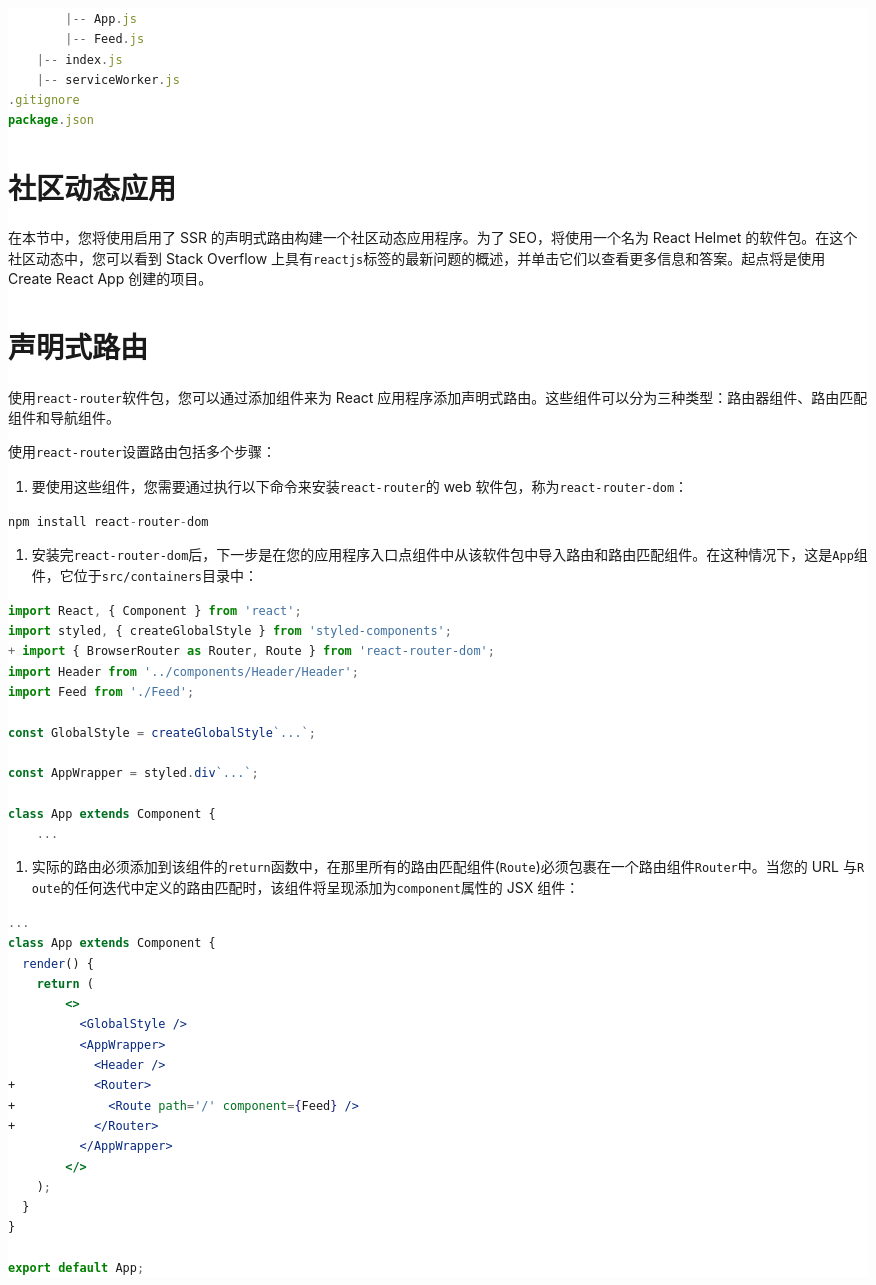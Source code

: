 ```jsx
        |-- App.js
        |-- Feed.js
    |-- index.js
    |-- serviceWorker.js
.gitignore
package.json
```

# 社区动态应用

在本节中，您将使用启用了 SSR 的声明式路由构建一个社区动态应用程序。为了 SEO，将使用一个名为 React Helmet 的软件包。在这个社区动态中，您可以看到 Stack Overflow 上具有`reactjs`标签的最新问题的概述，并单击它们以查看更多信息和答案。起点将是使用 Create React App 创建的项目。

# 声明式路由

使用`react-router`软件包，您可以通过添加组件来为 React 应用程序添加声明式路由。这些组件可以分为三种类型：路由器组件、路由匹配组件和导航组件。

使用`react-router`设置路由包括多个步骤：

1.  要使用这些组件，您需要通过执行以下命令来安装`react-router`的 web 软件包，称为`react-router-dom`：

```jsx
npm install react-router-dom
```

1.  安装完`react-router-dom`后，下一步是在您的应用程序入口点组件中从该软件包中导入路由和路由匹配组件。在这种情况下，这是`App`组件，它位于`src/containers`目录中：

```jsx
import React, { Component } from 'react';
import styled, { createGlobalStyle } from 'styled-components';
+ import { BrowserRouter as Router, Route } from 'react-router-dom';
import Header from '../components/Header/Header';
import Feed from './Feed';

const GlobalStyle = createGlobalStyle`...`;

const AppWrapper = styled.div`...`;

class App extends Component {
    ...
```

1.  实际的路由必须添加到该组件的`return`函数中，在那里所有的路由匹配组件(`Route`)必须包裹在一个路由组件`Router`中。当您的 URL 与`Route`的任何迭代中定义的路由匹配时，该组件将呈现添加为`component`属性的 JSX 组件：

```jsx
...
class App extends Component {
  render() {
    return (
        <>
          <GlobalStyle />
          <AppWrapper>
            <Header />
+           <Router>
+             <Route path='/' component={Feed} />
+           </Router>
          </AppWrapper>
        </>
    );
  }
}

export default App;
```